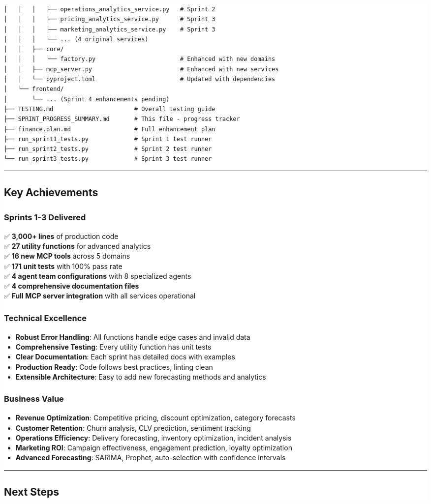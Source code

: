 ```
│   │   │   ├── operations_analytics_service.py   # Sprint 2
│   │   │   ├── pricing_analytics_service.py      # Sprint 3
│   │   │   ├── marketing_analytics_service.py    # Sprint 3
│   │   │   └── ... (4 original services)
│   │   ├── core/
│   │   │   └── factory.py                        # Enhanced with new domains
│   │   ├── mcp_server.py                         # Enhanced with new services
│   │   └── pyproject.toml                        # Updated with dependencies
│   └── frontend/
│       └── ... (Sprint 4 enhancements pending)
├── TESTING.md                       # Overall testing guide
├── SPRINT_PROGRESS_SUMMARY.md       # This file - progress tracker
├── finance.plan.md                  # Full enhancement plan
├── run_sprint1_tests.py             # Sprint 1 test runner
├── run_sprint2_tests.py             # Sprint 2 test runner
└── run_sprint3_tests.py             # Sprint 3 test runner
```

---

## Key Achievements

### Sprints 1-3 Delivered

✅ **3,000+ lines** of production code  
✅ **27 utility functions** for advanced analytics  
✅ **16 new MCP tools** across 5 domains  
✅ **171 unit tests** with 100% pass rate  
✅ **4 agent team configurations** with 8 specialized agents  
✅ **4 comprehensive documentation files**  
✅ **Full MCP server integration** with all services operational  

### Technical Excellence

- **Robust Error Handling**: All functions handle edge cases and invalid data
- **Comprehensive Testing**: Every utility function has unit tests
- **Clear Documentation**: Each sprint has detailed docs with examples
- **Production Ready**: Code follows best practices, linting clean
- **Extensible Architecture**: Easy to add new forecasting methods and analytics

### Business Value

- **Revenue Optimization**: Competitive pricing, discount optimization, category forecasts
- **Customer Retention**: Churn analysis, CLV prediction, sentiment tracking
- **Operations Efficiency**: Delivery forecasting, inventory optimization, incident analysis
- **Marketing ROI**: Campaign effectiveness, engagement prediction, loyalty optimization
- **Advanced Forecasting**: SARIMA, Prophet, auto-selection with confidence intervals

---

## Next Steps
